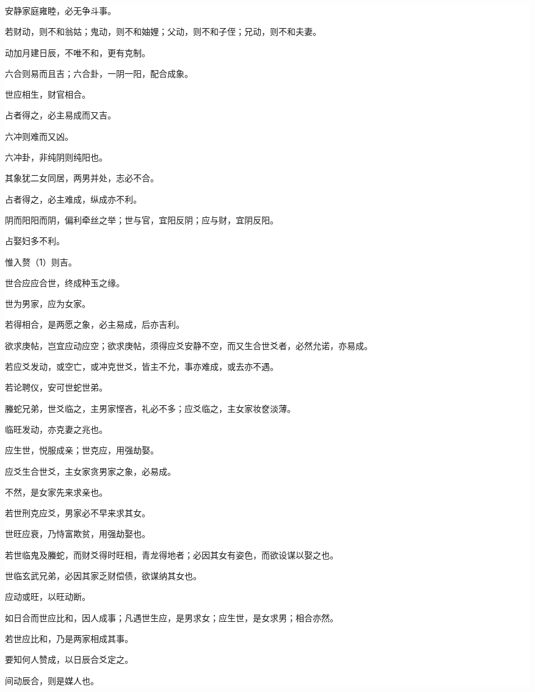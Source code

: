 安静家庭雍睦，必无争斗事。

若财动，则不和翁姑；鬼动，则不和妯娌；父动，则不和子侄；兄动，则不和夫妻。

动加月建日辰，不唯不和，更有克制。

六合则易而且吉；六合卦，一阴一阳，配合成象。

世应相生，财官相合。

占者得之，必主易成而又吉。

六冲则难而又凶。

六冲卦，非纯阴则纯阳也。

其象犹二女同居，两男并处，志必不合。

占者得之，必主难成，纵成亦不利。

阴而阳阳而阴，偏利牵丝之举；世与官，宜阳反阴；应与财，宜阴反阳。

占娶妇多不利。

惟入赘（1）则吉。

世合应应合世，终成种玉之缘。

世为男家，应为女家。

若得相合，是两愿之象，必主易成，后亦吉利。

欲求庚帖，岂宜应动应空；欲求庚帖，须得应爻安静不空，而又生合世爻者，必然允诺，亦易成。

若应爻发动，或空亡，或冲克世爻，皆主不允，事亦难成，或去亦不遇。

若论聘仪，安可世蛇世弟。

螣蛇兄弟，世爻临之，主男家悭吝，礼必不多；应爻临之，主女家妆奁淡薄。

临旺发动，亦克妻之兆也。

应生世，悦服成亲；世克应，用强劫娶。

应爻生合世爻，主女家贪男家之象，必易成。

不然，是女家先来求亲也。

若世刑克应爻，男家必不早来求其女。

世旺应衰，乃恃富欺贫，用强劫娶也。

若世临鬼及螣蛇，而财爻得时旺相，青龙得地者；必因其女有姿色，而欲设谋以娶之也。

世临玄武兄弟，必因其家乏财偿债，欲谋纳其女也。

应动或旺，以旺动断。

如日合而世应比和，因人成事；凡遇世生应，是男求女；应生世，是女求男；相合亦然。

若世应比和，乃是两家相成其事。

要知何人赞成，以日辰合爻定之。

间动辰合，则是媒人也。
